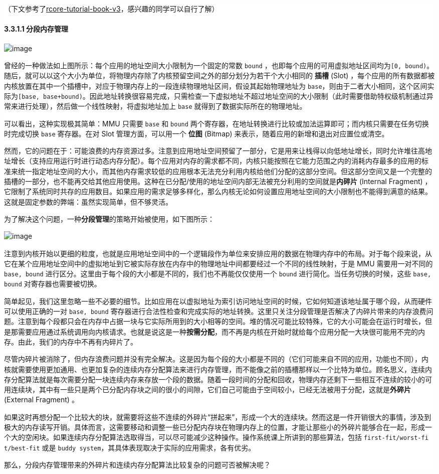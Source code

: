 

（下文参考了[rcore-tutorial-book-v3](https://rcore-os.cn/rCore-Tutorial-Book-v3/chapter4/2address-space.html)，感兴趣的同学可以自行了解）



#### 3.3.1.1 分段内存管理



![image](https://yuque.zju.edu.cn/images/yuque/0/2023/png/32491/1696922231172-5010aaff-71f9-4552-b205-670110ee9701.png)



曾经的一种做法如上图所示：每个应用的地址空间大小限制为一个固定的常数 `bound` ，也即每个应用的可用虚拟地址区间均为`[0, bound)`。随后，就可以以这个大小为单位，将物理内存除了内核预留空间之外的部分划分为若干个大小相同的 **插槽** (Slot) ，每个应用的所有数据都被内核放置在其中一个插槽中，对应于物理内存上的一段连续物理地址区间，假设其起始物理地址为 `base`，则由于二者大小相同，这个区间实际为`[base, base+bound)`。因此地址转换很容易完成，只需检查一下虚拟地址不超过地址空间的大小限制（此时需要借助特权级机制通过异常来进行处理），然后做一个线性映射，将虚拟地址加上 `base` 就得到了数据实际所在的物理地址。



可以看出，这种实现极其简单：MMU 只需要 `base` 和 `bound` 两个寄存器，在地址转换进行比较或加法运算即可；而内核只需要在任务切换时完成切换 `base` 寄存器。在对 Slot 管理方面，可以用一个 **位图** (Bitmap) 来表示，随着应用的新增和退出对应置位或清空。



然而，它的问题在于：可能浪费的内存资源过多。注意到应用地址空间预留了一部分，它是用来让栈得以向低地址增长，同时允许堆往高地址增长（支持应用运行时进行动态内存分配）。每个应用对内存的需求都不同，内核只能按照在它能力范围之内的消耗内存最多的应用的标准来统一指定地址空间的大小，而其他内存需求较低的应用根本无法充分利用内核给他们分配的这部分空间。但这部分空间又是一个完整的插槽的一部分，也不能再交给其他应用使用。这种在已分配/使用的地址空间内部无法被充分利用的空间就是**内碎片** (Internal Fragment) ，它限制了系统同时共存的应用数目。如果应用的需求足够多样化，那么内核无论如何设置应用地址空间的大小限制也不能得到满意的结果。这就是固定参数的弊端：虽然实现简单，但不够灵活。



为了解决这个问题，一种**分段管理**的策略开始被使用，如下图所示：



![image](https://yuque.zju.edu.cn/images/yuque/0/2023/png/32491/1696922231474-96e39944-ba74-4d45-9f6f-69eab88fd6eb.png)



注意到内核开始以更细的粒度，也就是应用地址空间中的一个逻辑段作为单位来安排应用的数据在物理内存中的布局。对于每个段来说，从它在某个应用地址空间中的虚拟地址到它被实际存放在内存中的物理地址中间都要经过一个不同的线性映射，于是 MMU 需要用一对不同的 `base, bound` 进行区分。这里由于每个段的大小都是不同的，我们也不再能仅仅使用一个 `bound` 进行简化。当任务切换的时候，这些 `base, bound` 对寄存器也需要被切换。



简单起见，我们这里忽略一些不必要的细节。比如应用在以虚拟地址为索引访问地址空间的时候，它如何知道该地址属于哪个段，从而硬件可以使用正确的一对 `base, bound` 寄存器进行合法性检查和完成实际的地址转换。这里只关注分段管理是否解决了内碎片带来的内存浪费问题。注意到每个段都只会在内存中占据一块与它实际所用到的大小相等的空间。堆的情况可能比较特殊，它的大小可能会在运行时增长，但是那需要应用通过系统调用向内核请求。也就是说这是一种**按需分配**，而不再是内核在开始时就给每个应用分配一大块很可能用不完的内存。由此，我们的内存中不再有内碎片了。



尽管内碎片被消除了，但内存浪费问题并没有完全解决。这是因为每个段的大小都是不同的（它们可能来自不同的应用，功能也不同），内核就需要使用更加通用、也更加复杂的连续内存分配算法来进行内存管理，而不能像之前的插槽那样以一个比特为单位。顾名思义，连续内存分配算法就是每次需要分配一块连续内存来存放一个段的数据。随着一段时间的分配和回收，物理内存还剩下一些相互不连续的较小的可用连续块，其中有一些只是两个已分配内存块之间的很小的间隙，它们自己可能由于空间较小，已经无法被用于分配，这就是**外碎片** (External Fragment) 。



如果这时再想分配一个比较大的块，就需要将这些不连续的外碎片“拼起来”，形成一个大的连续块。然而这是一件开销很大的事情，涉及到极大的内存读写开销。具体而言，这需要移动和调整一些已分配内存块在物理内存上的位置，才能让那些小的外碎片能够合在一起，形成一个大的空闲块。如果连续内存分配算法选取得当，可以尽可能减少这种操作。操作系统课上所讲到的那些算法，包括 `first-fit/worst-fit/best-fit` 或是 `buddy system`，其具体表现取决于实际的应用需求，各有优劣。



那么，分段内存管理带来的外碎片和连续内存分配算法比较复杂的问题可否被解决呢？
